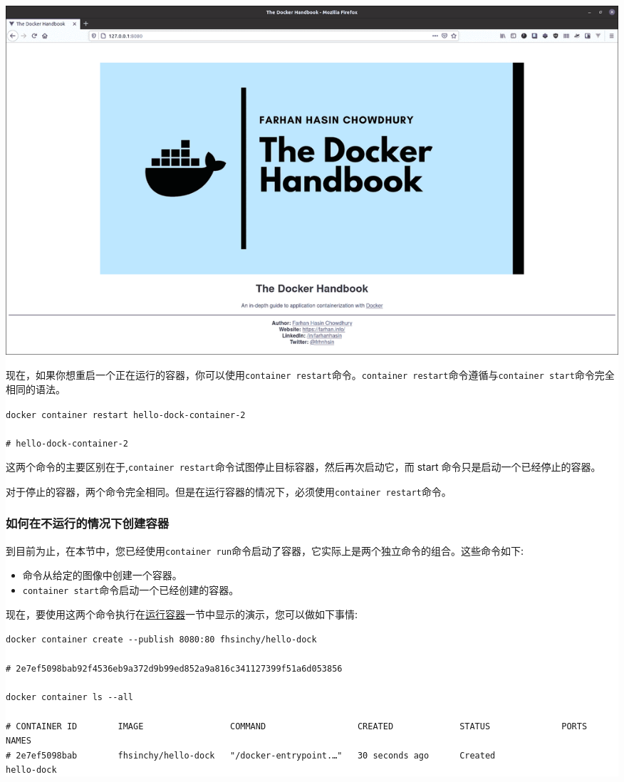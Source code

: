 ![hello-dock](img/076c4f30076a10a04f79c718d2317a05.png)

现在，如果你想重启一个正在运行的容器，你可以使用`container restart`命令。`container restart`命令遵循与`container start`命令完全相同的语法。

```
docker container restart hello-dock-container-2

# hello-dock-container-2
```

这两个命令的主要区别在于,`container restart`命令试图停止目标容器，然后再次启动它，而 start 命令只是启动一个已经停止的容器。

对于停止的容器，两个命令完全相同。但是在运行容器的情况下，必须使用`container restart`命令。

### 如何在不运行的情况下创建容器

到目前为止，在本节中，您已经使用`container run`命令启动了容器，它实际上是两个独立命令的组合。这些命令如下:

*   命令从给定的图像中创建一个容器。
*   `container start`命令启动一个已经创建的容器。

现在，要使用这两个命令执行在[运行容器](#running-containers)一节中显示的演示，您可以做如下事情:

```
docker container create --publish 8080:80 fhsinchy/hello-dock

# 2e7ef5098bab92f4536eb9a372d9b99ed852a9a816c341127399f51a6d053856

docker container ls --all

# CONTAINER ID        IMAGE                 COMMAND                  CREATED             STATUS              PORTS               NAMES
# 2e7ef5098bab        fhsinchy/hello-dock   "/docker-entrypoint.…"   30 seconds ago      Created                                 hello-dock
```
